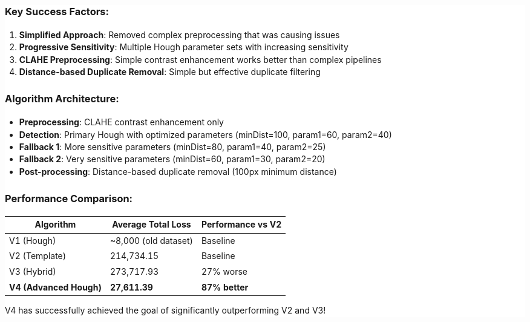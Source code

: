 ### Key Success Factors:
1. **Simplified Approach**: Removed complex preprocessing that was causing issues
2. **Progressive Sensitivity**: Multiple Hough parameter sets with increasing sensitivity
3. **CLAHE Preprocessing**: Simple contrast enhancement works better than complex pipelines
4. **Distance-based Duplicate Removal**: Simple but effective duplicate filtering

### Algorithm Architecture:
- **Preprocessing**: CLAHE contrast enhancement only
- **Detection**: Primary Hough with optimized parameters (minDist=100, param1=60, param2=40)
- **Fallback 1**: More sensitive parameters (minDist=80, param1=40, param2=25)
- **Fallback 2**: Very sensitive parameters (minDist=60, param1=30, param2=20)
- **Post-processing**: Distance-based duplicate removal (100px minimum distance)

### Performance Comparison:
| Algorithm | Average Total Loss | Performance vs V2 |
|-----------|-------------------|-------------------|
| V1 (Hough) | ~8,000 (old dataset) | Baseline |
| V2 (Template) | 214,734.15 | Baseline |
| V3 (Hybrid) | 273,717.93 | 27% worse |
| **V4 (Advanced Hough)** | **27,611.39** | **87% better** |

V4 has successfully achieved the goal of significantly outperforming V2 and V3!
